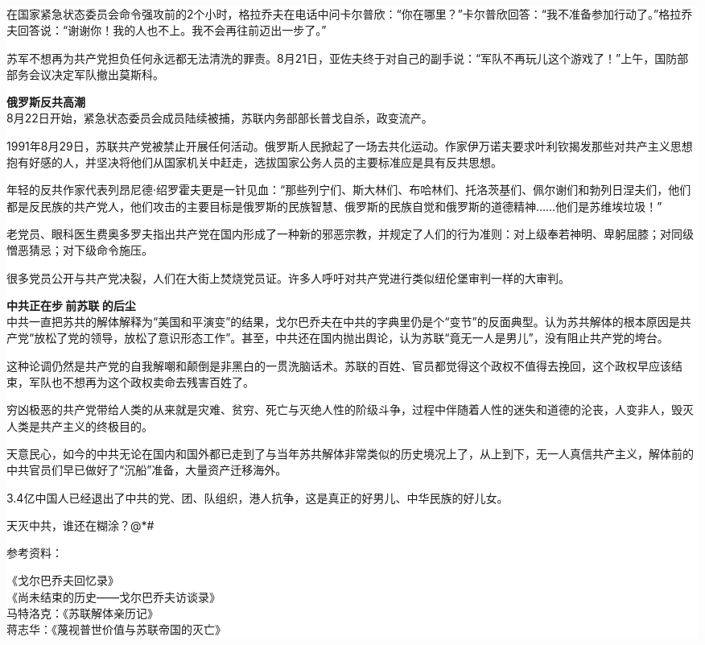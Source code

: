   在国家紧急状态委员会命令强攻前的2个小时，格拉乔夫在电话中问卡尔普欣：“你在哪里？”卡尔普欣回答：“我不准备参加行动了。”格拉乔夫回答说：“谢谢你！我的人也不上。我不会再往前迈出一步了。”
 </p>
 <p>
  苏军不想再为共产党担负任何永远都无法清洗的罪责。8月21日，亚佐夫终于对自己的副手说：“军队不再玩儿这个游戏了！”上午，国防部部务会议决定军队撤出莫斯科。
 </p>
 <p>
  <strong>
   俄罗斯反共高潮
  </strong>
  <br/>
  8月22日开始，紧急状态委员会成员陆续被捕，苏联内务部部长普戈自杀，政变流产。
 </p>
 <p>
  1991年8月29日，苏联共产党被禁止开展任何活动。俄罗斯人民掀起了一场去共化运动。作家伊万诺夫要求叶利钦揭发那些对共产主义思想抱有好感的人，并坚决将他们从国家机关中赶走，选拔国家公务人员的主要标准应是具有反共思想。
 </p>
 <p>
  年轻的反共作家代表列昂尼德‧绍罗霍夫更是一针见血：“那些列宁们、斯大林们、布哈林们、托洛茨基们、佩尔谢们和勃列日涅夫们，他们都是反民族的共产党人，他们攻击的主要目标是俄罗斯的民族智慧、俄罗斯的民族自觉和俄罗斯的道德精神……他们是苏维埃垃圾！”
 </p>
 <p>
  老党员、眼科医生费奥多罗夫指出共产党在国内形成了一种新的邪恶宗教，并规定了人们的行为准则：对上级奉若神明、卑躬屈膝；对同级憎恶猜忌；对下级命令施压。
 </p>
 <p>
  很多党员公开与共产党决裂，人们在大街上焚烧党员证。许多人呼吁对共产党进行类似纽伦堡审判一样的大审判。
 </p>
 <p>
  <strong>
   中共正在步
   <ok href="https://www.ntdtv.com/gb/前苏联.htm">
    前苏联
   </ok>
   的后尘
  </strong>
  <br/>
  中共一直把苏共的解体解释为“美国和平演变”的结果，戈尔巴乔夫在中共的字典里仍是个“变节”的反面典型。认为苏共解体的根本原因是共产党“放松了党的领导，放松了意识形态工作”。甚至，中共还在国内抛出舆论，认为苏联“竟无一人是男儿”，没有阻止共产党的垮台。
 </p>
 <p>
  这种论调仍然是共产党的自我解嘲和颠倒是非黑白的一贯洗脑话术。苏联的百姓、官员都觉得这个政权不值得去挽回，这个政权早应该结束，军队也不想再为这个政权卖命去残害百姓了。
 </p>
 <p>
  穷凶极恶的共产党带给人类的从来就是灾难、贫穷、死亡与灭绝人性的阶级斗争，过程中伴随着人性的迷失和道德的沦丧，人变非人，毁灭人类是共产主义的终极目的。
 </p>
 <p>
  天意民心，如今的中共无论在国内和国外都已走到了与当年苏共解体非常类似的历史境况上了，从上到下，无一人真信共产主义，解体前的中共官员们早已做好了“沉船”准备，大量资产迁移海外。
 </p>
 <p>
  3.4亿中国人已经退出了中共的党、团、队组织，港人抗争，这是真正的好男儿、中华民族的好儿女。
 </p>
 <p>
  天灭中共，谁还在糊涂？@*#
 </p>
 <p>
  参考资料：
 </p>
 <p>
  《戈尔巴乔夫回忆录》
  <br/>
  《尚未结束的历史——戈尔巴乔夫访谈录》
  <br/>
  马特洛克：《苏联解体亲历记》
  <br/>
  蒋志华：《蔑视普世价值与苏联帝国的灭亡》
